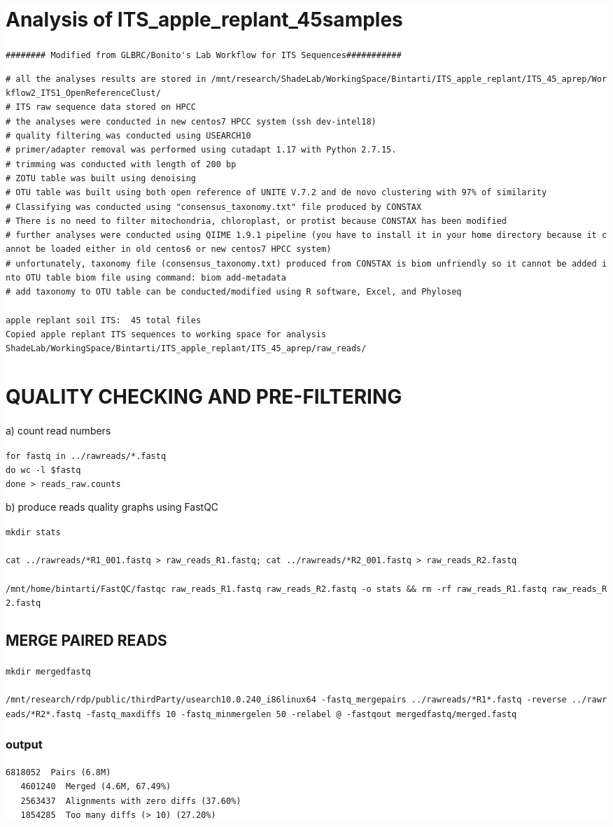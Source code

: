 # Analysis of ITS_apple_replant_45samples

```
######## Modified from GLBRC/Bonito's Lab Workflow for ITS Sequences###########
```
```
# all the analyses results are stored in /mnt/research/ShadeLab/WorkingSpace/Bintarti/ITS_apple_replant/ITS_45_aprep/Workflow2_ITS1_OpenReferenceClust/
# ITS raw sequence data stored on HPCC 
# the analyses were conducted in new centos7 HPCC system (ssh dev-intel18)
# quality filtering was conducted using USEARCH10
# primer/adapter removal was performed using cutadapt 1.17 with Python 2.7.15.
# trimming was conducted with length of 200 bp
# ZOTU table was built using denoising 
# OTU table was built using both open reference of UNITE V.7.2 and de novo clustering with 97% of similarity
# Classifying was conducted using "consensus_taxonomy.txt" file produced by CONSTAX
# There is no need to filter mitochondria, chloroplast, or protist because CONSTAX has been modified
# further analyses were conducted using QIIME 1.9.1 pipeline (you have to install it in your home directory because it cannot be loaded either in old centos6 or new centos7 HPCC system)
# unfortunately, taxonomy file (consensus_taxonomy.txt) produced from CONSTAX is biom unfriendly so it cannot be added into OTU table biom file using command: biom add-metadata
# add taxonomy to OTU table can be conducted/modified using R software, Excel, and Phyloseq 

apple replant soil ITS:  45 total files
Copied apple replant ITS sequences to working space for analysis
ShadeLab/WorkingSpace/Bintarti/ITS_apple_replant/ITS_45_aprep/raw_reads/
```

# QUALITY CHECKING AND PRE-FILTERING

a) count read numbers
```
for fastq in ../rawreads/*.fastq
do wc -l $fastq
done > reads_raw.counts
```
b) produce reads quality graphs using FastQC
```
mkdir stats

cat ../rawreads/*R1_001.fastq > raw_reads_R1.fastq; cat ../rawreads/*R2_001.fastq > raw_reads_R2.fastq

/mnt/home/bintarti/FastQC/fastqc raw_reads_R1.fastq raw_reads_R2.fastq -o stats && rm -rf raw_reads_R1.fastq raw_reads_R2.fastq
```

## MERGE PAIRED READS 
```
mkdir mergedfastq

/mnt/research/rdp/public/thirdParty/usearch10.0.240_i86linux64 -fastq_mergepairs ../rawreads/*R1*.fastq -reverse ../rawreads/*R2*.fastq -fastq_maxdiffs 10 -fastq_minmergelen 50 -relabel @ -fastqout mergedfastq/merged.fastq
```
### output
```
6818052  Pairs (6.8M)
   4601240  Merged (4.6M, 67.49%)
   2563437  Alignments with zero diffs (37.60%)
   1854285  Too many diffs (> 10) (27.20%)
```